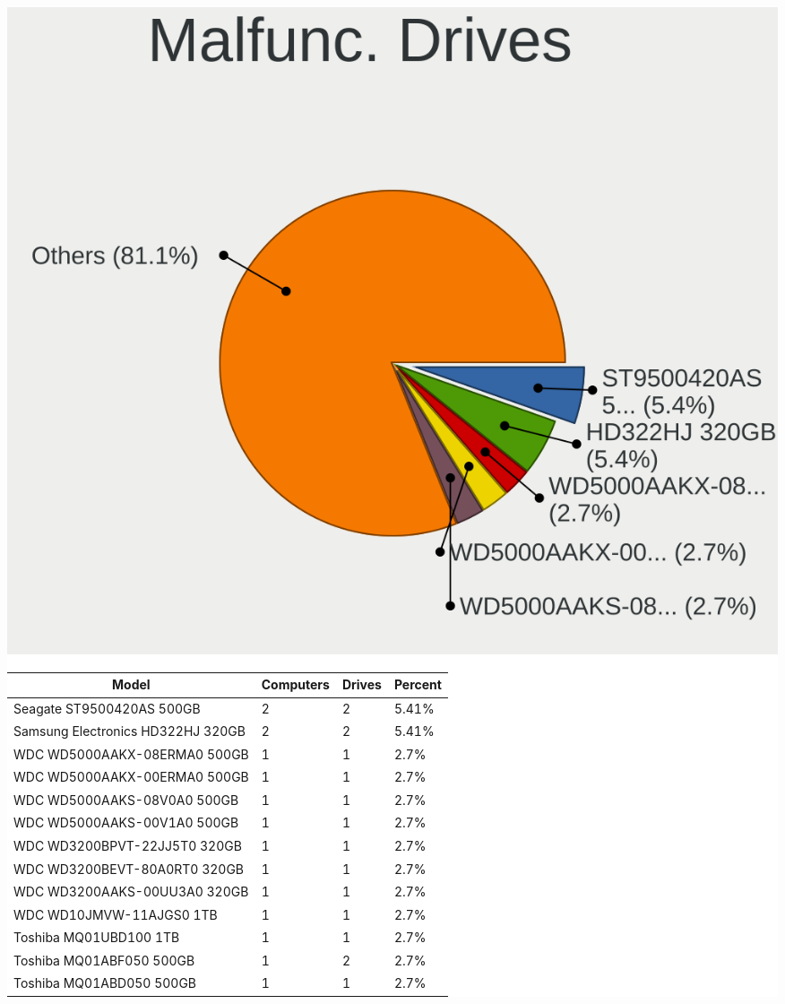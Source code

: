 ![Malfunc. Drives](./All/images/pie_chart_bsd/drive_malfunc.svg)


| Model                                           | Computers | Drives | Percent |
|-------------------------------------------------|-----------|--------|---------|
| Seagate ST9500420AS 500GB                       | 2         | 2      | 5.41%   |
| Samsung Electronics HD322HJ 320GB               | 2         | 2      | 5.41%   |
| WDC WD5000AAKX-08ERMA0 500GB                    | 1         | 1      | 2.7%    |
| WDC WD5000AAKX-00ERMA0 500GB                    | 1         | 1      | 2.7%    |
| WDC WD5000AAKS-08V0A0 500GB                     | 1         | 1      | 2.7%    |
| WDC WD5000AAKS-00V1A0 500GB                     | 1         | 1      | 2.7%    |
| WDC WD3200BPVT-22JJ5T0 320GB                    | 1         | 1      | 2.7%    |
| WDC WD3200BEVT-80A0RT0 320GB                    | 1         | 1      | 2.7%    |
| WDC WD3200AAKS-00UU3A0 320GB                    | 1         | 1      | 2.7%    |
| WDC WD10JMVW-11AJGS0 1TB                        | 1         | 1      | 2.7%    |
| Toshiba MQ01UBD100 1TB                          | 1         | 1      | 2.7%    |
| Toshiba MQ01ABF050 500GB                        | 1         | 2      | 2.7%    |
| Toshiba MQ01ABD050 500GB                        | 1         | 1      | 2.7%    |